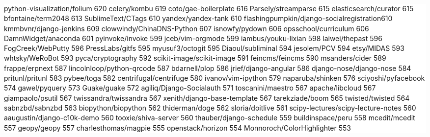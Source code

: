 python-visualization/folium             620
celery/kombu                            619
coto/gae-boilerplate                    616
Parsely/streamparse                     615
elasticsearch/curator                   615
bfontaine/term2048                      613
SublimeText/CTags                       610
yandex/yandex-tank                      610
flashingpumpkin/django-socialregistration610
kmmbvnr/django-jenkins                  609
clowwindy/ChinaDNS-Python               607
isnowfy/pydown                          606
opsschool/curriculum                    606
DamnWidget/anaconda                     601
pyinvoke/invoke                         599
jceb/vim-orgmode                        599
iambus/youku-lixian                     598
laiwei/thepast                          596
FogCreek/WebPutty                       596
PressLabs/gitfs                         595
myusuf3/octogit                         595
Diaoul/subliminal                       594
jesolem/PCV                             594
etsy/MIDAS                              593
whtsky/WeRoBot                          593
pyca/cryptography                       592
scikit-image/scikit-image               591
feincms/feincms                         590
msanders/cider                          589
frappe/erpnext                          587
lincolnloop/python-qrcode               587
bdarnell/plop                           586
jrief/django-angular                    586
django-nose/django-nose                 584
pritunl/pritunl                         583
pybee/toga                              582
centrifugal/centrifuge                  580
ivanov/vim-ipython                      579
naparuba/shinken                        576
sciyoshi/pyfacebook                     574
gawel/pyquery                           573
Guake/guake                             572
agiliq/Django-Socialauth                571
toscanini/maestro                       567
apache/libcloud                         567
giampaolo/psutil                        567
twissandra/twissandra                   567
xenith/django-base-template             567
tarekziade/boom                         565
twisted/twisted                         564
sabnzbd/sabnzbd                         563
biopython/biopython                     562
thiderman/doge                          562
sloria/doitlive                         561
scipy-lectures/scipy-lecture-notes      560
aaugustin/django-c10k-demo              560
tooxie/shiva-server                     560
thauber/django-schedule                 559
buildinspace/peru                       558
mcedit/mcedit                           557
geopy/geopy                             557
charlesthomas/magpie                    555
openstack/horizon                       554
Monnoroch/ColorHighlighter              553